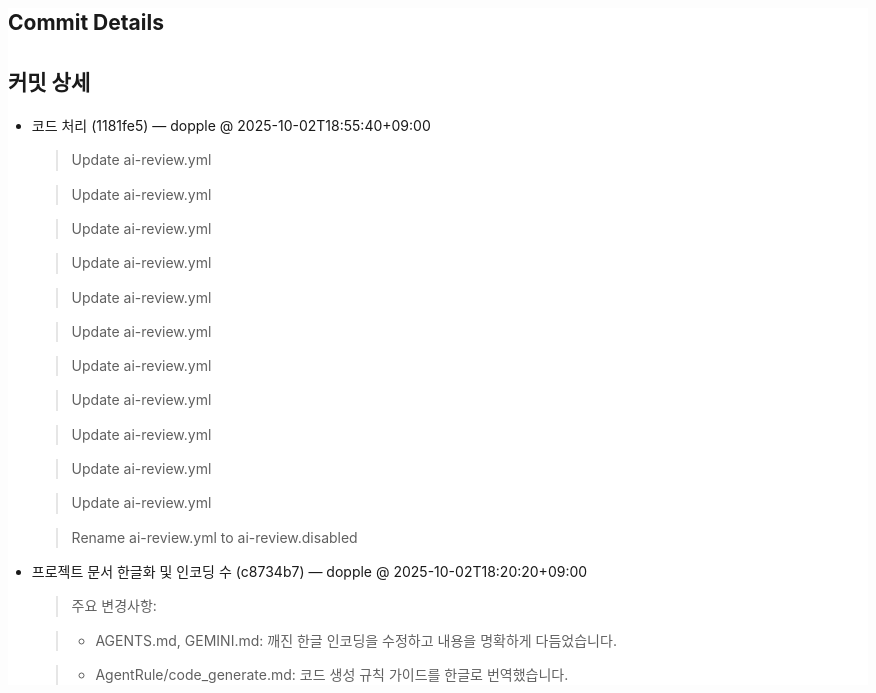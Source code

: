 

## Commit Details

## 커밋 상세

- 코드 처리 (1181fe5) — dopple @ 2025-10-02T18:55:40+09:00

  > Update ai-review.yml

  > 

  > Update ai-review.yml

  > 

  > Update ai-review.yml

  > 

  > Update ai-review.yml

  > 

  > Update ai-review.yml

  > 

  > Update ai-review.yml

  > 

  > Update ai-review.yml

  > 

  > Update ai-review.yml

  > 

  > Update ai-review.yml

  > 

  > Update ai-review.yml

  > 

  > Update ai-review.yml

  > 

  > Rename ai-review.yml to ai-review.disabled



- 프로젝트 문서 한글화 및 인코딩 수 (c8734b7) — dopple @ 2025-10-02T18:20:20+09:00

  > 주요 변경사항:

  >   - AGENTS.md, GEMINI.md: 깨진 한글 인코딩을 수정하고 내용을 명확하게 다듬었습니다.

  >   - AgentRule/code_generate.md: 코드 생성 규칙 가이드를 한글로 번역했습니다.
